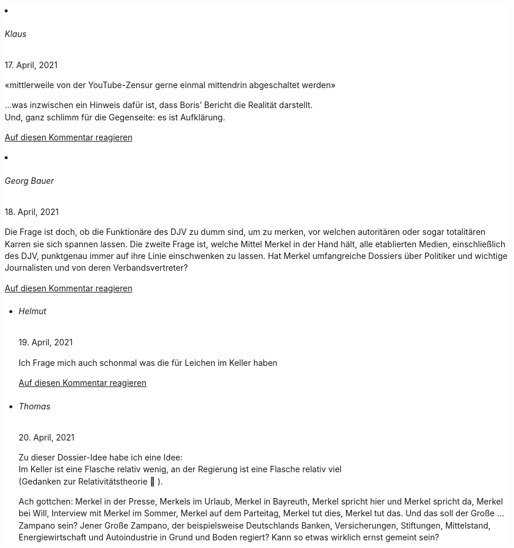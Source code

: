 
</li>
<li class="comment odd alt thread-odd thread-alt depth-1 clearfix" id="li-comment-110694">
<h6 class="author">Klaus</h6> <span class="date">17. April, 2021</span>



«mittlerweile von der YouTube-Zensur gerne einmal mittendrin abgeschaltet werden»

&#8230;was inzwischen ein Hinweis dafür ist, dass Boris&#8217; Bericht die Realität darstellt.<br>
Und, ganz schlimm für die Gegenseite: es ist Aufklärung.

<a rel="nofollow" class="comment-reply-link" href="#comment-110694" data-commentid="110694" data-postid="13330" data-belowelement="comment-110694" data-respondelement="respond" data-replyto="Antworte auf Klaus" aria-label="Antworte auf Klaus">Auf diesen Kommentar reagieren</a> 


</li>
<li class="comment even thread-even depth-1 clearfix" id="li-comment-110715">
<h6 class="author">Georg Bauer</h6> <span class="date">18. April, 2021</span>



Die Frage ist doch, ob die Funktionäre des DJV zu dumm sind, um zu merken, vor welchen autoritären oder sogar totalitären Karren sie sich spannen lassen. Die zweite Frage ist, welche Mittel Merkel in der Hand hält, alle etablierten Medien, einschließlich des DJV, punktgenau immer auf ihre Linie einschwenken zu lassen. Hat Merkel umfangreiche Dossiers über Politiker und wichtige Journalisten und von deren Verbandsvertreter?

<a rel="nofollow" class="comment-reply-link" href="#comment-110715" data-commentid="110715" data-postid="13330" data-belowelement="comment-110715" data-respondelement="respond" data-replyto="Antworte auf Georg Bauer" aria-label="Antworte auf Georg Bauer">Auf diesen Kommentar reagieren</a> 


<ul class="children">
<li class="comment odd alt depth-2 clearfix" id="li-comment-110802">
<h6 class="author">Helmut</h6> <span class="date">19. April, 2021</span>



Ich Frage mich auch schonmal was die für Leichen im Keller haben

<a rel="nofollow" class="comment-reply-link" href="#comment-110802" data-commentid="110802" data-postid="13330" data-belowelement="comment-110802" data-respondelement="respond" data-replyto="Antworte auf Helmut" aria-label="Antworte auf Helmut">Auf diesen Kommentar reagieren</a> 


</li>
<li class="comment even depth-2 clearfix" id="li-comment-110807">
<h6 class="author">Thomas</h6> <span class="date">20. April, 2021</span>



Zu dieser Dossier-Idee habe ich eine Idee:<br>
Im Keller ist eine Flasche relativ wenig, an der Regierung ist eine Flasche relativ viel<br>
(Gedanken zur Relativitätstheorie 🙂 ).

Ach gottchen: Merkel in der Presse, Merkels im Urlaub, Merkel in Bayreuth, Merkel spricht hier und Merkel spricht da, Merkel bei Will, Interview mit Merkel im Sommer, Merkel auf dem Parteitag, Merkel tut dies, Merkel tut das. Und das soll der Große … Zampano sein? Jener Große Zampano, der beispielsweise Deutschlands Banken, Versicherungen, Stiftungen, Mittelstand, Energiewirtschaft und Autoindustrie in Grund und Boden regiert? Kann so etwas wirklich ernst gemeint sein? 
